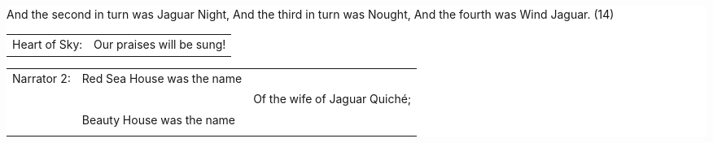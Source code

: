    <td>
   </td>
   <td>
    And the second in turn was Jaguar Night,
   </td>
  </tr>
  <tr>
   <td>
   </td>
   <td>
    And the third in turn was Nought,
   </td>
  </tr>
  <tr>
   <td>
   </td>
   <td>
   </td>
   <td>
    And the fourth was Wind Jaguar. (14)
   </td>
  </tr>
 </table>
 <table border="0">
  <tr>
   <td>
    Heart of Sky:
   </td>
   <td>
    Our praises will be sung!
   </td>
  </tr>
 </table>
 <table border="0">
  <tr>
   <td>
    Narrator 2:
   </td>
   <td>
    Red Sea House was the name
   </td>
  </tr>
  <tr>
   <td>
   </td>
   <td>
   </td>
   <td>
    Of the wife of Jaguar Quiché;
   </td>
  </tr>
  <tr>
   <td>
   </td>
   <td>
    Beauty House was the name
   </td>
  </tr>
  <tr>
   <td>
   </td>
   <td>
   </td>
   <td>